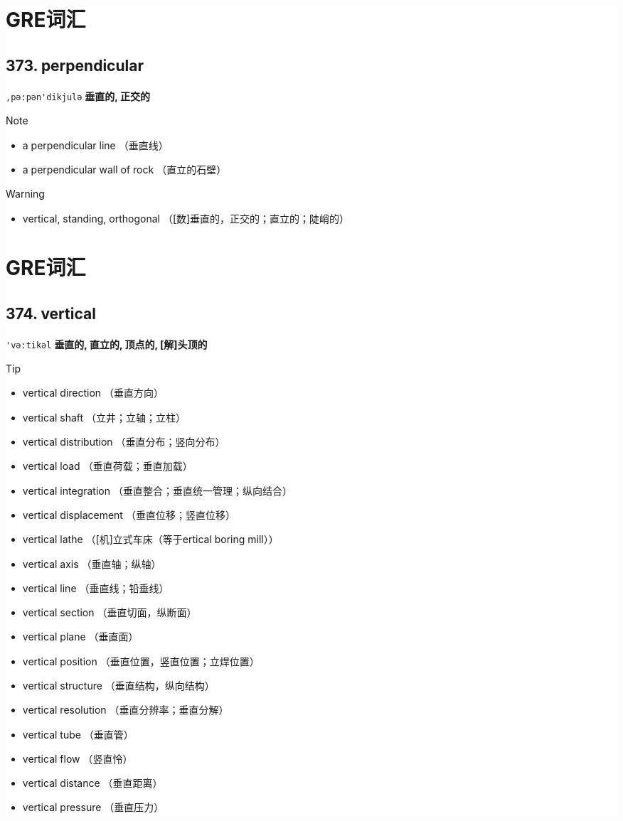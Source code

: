 # GRE词汇

## 373. perpendicular

`,pə:pən'dikjulə`  **垂直的, 正交的**

> [!NOTE]
>
> - a perpendicular line （垂直线）
>
> - a perpendicular wall of rock （直立的石壁）
>

> [!WARNING]
>
> - vertical, standing, orthogonal （[数]垂直的，正交的；直立的；陡峭的）
>

# GRE词汇

## 374. vertical

`'və:tikəl`  **垂直的, 直立的, 顶点的, [解]头顶的**

> [!TIP]
>
> - vertical direction （垂直方向）
>
> - vertical shaft （立井；立轴；立柱）
>
> - vertical distribution （垂直分布；竖向分布）
>
> - vertical load （垂直荷载；垂直加载）
>
> - vertical integration （垂直整合；垂直统一管理；纵向结合）
>
> - vertical displacement （垂直位移；竖直位移）
>
> - vertical lathe （[机]立式车床（等于ertical boring mill））
>
> - vertical axis （垂直轴；纵轴）
>
> - vertical line （垂直线；铅垂线）
>
> - vertical section （垂直切面，纵断面）
>
> - vertical plane （垂直面）
>
> - vertical position （垂直位置，竖直位置；立焊位置）
>
> - vertical structure （垂直结构，纵向结构）
>
> - vertical resolution （垂直分辨率；垂直分解）
>
> - vertical tube （垂直管）
>
> - vertical flow （竖直怜）
>
> - vertical distance （垂直距离）
>
> - vertical pressure （垂直压力）
>